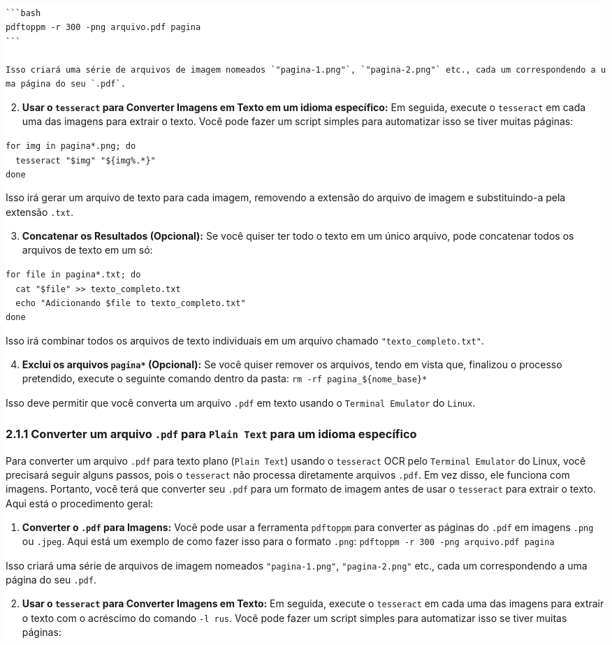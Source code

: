     ```bash
    pdftoppm -r 300 -png arquivo.pdf pagina
    ```

    Isso criará uma série de arquivos de imagem nomeados `"pagina-1.png"`, `"pagina-2.png"` etc., cada um correspondendo a uma página do seu `.pdf`.

2. **Usar o `tesseract` para Converter Imagens em Texto em um idioma específico:** Em seguida, execute o `tesseract` em cada uma das imagens para extrair o texto. Você pode fazer um script simples para automatizar isso se tiver muitas páginas:

  ```
  for img in pagina*.png; do
    tesseract "$img" "${img%.*}"
  done
  ```

  Isso irá gerar um arquivo de texto para cada imagem, removendo a extensão do arquivo de imagem e substituindo-a pela extensão `.txt`.

3. **Concatenar os Resultados (Opcional):** Se você quiser ter todo o texto em um único arquivo, pode concatenar todos os arquivos de texto em um só:

  ```
  for file in pagina*.txt; do
    cat "$file" >> texto_completo.txt
    echo "Adicionando $file to texto_completo.txt"
  done
  ```

  Isso irá combinar todos os arquivos de texto individuais em um arquivo chamado `"texto_completo.txt"`.

4. **Exclui os arquivos `pagina*` (Opcional):** Se você quiser remover os arquivos, tendo em vista que, finalizou o processo pretendido, execute o seguinte comando dentro da pasta:  `rm -rf pagina_${nome_base}*`

Isso deve permitir que você converta um arquivo `.pdf` em texto usando o `Terminal Emulator` do `Linux`.

### 2.1.1 Converter um arquivo `.pdf` para `Plain Text` para um idioma específico

Para converter um arquivo `.pdf` para texto plano (`Plain Text`) usando o `tesseract` OCR pelo `Terminal Emulator` do Linux, você precisará seguir alguns passos, pois o `tesseract` não processa diretamente arquivos `.pdf`. Em vez disso, ele funciona com imagens. Portanto, você terá que converter seu `.pdf` para um formato de imagem antes de usar o `tesseract` para extrair o texto. Aqui está o procedimento geral:

1. **Converter o `.pdf` para Imagens:** Você pode usar a ferramenta `pdftoppm` para converter as páginas do `.pdf` em imagens `.png` ou `.jpeg`. Aqui está um exemplo de como fazer isso para o formato `.png`: `pdftoppm -r 300 -png arquivo.pdf pagina`

  Isso criará uma série de arquivos de imagem nomeados `"pagina-1.png"`, `"pagina-2.png"` etc., cada um correspondendo a uma página do seu `.pdf`.

2. **Usar o `tesseract` para Converter Imagens em Texto:** Em seguida, execute o `tesseract` em cada uma das imagens para extrair o texto com o acréscimo do comando `-l rus`. Você pode fazer um script simples para automatizar isso se tiver muitas páginas:
